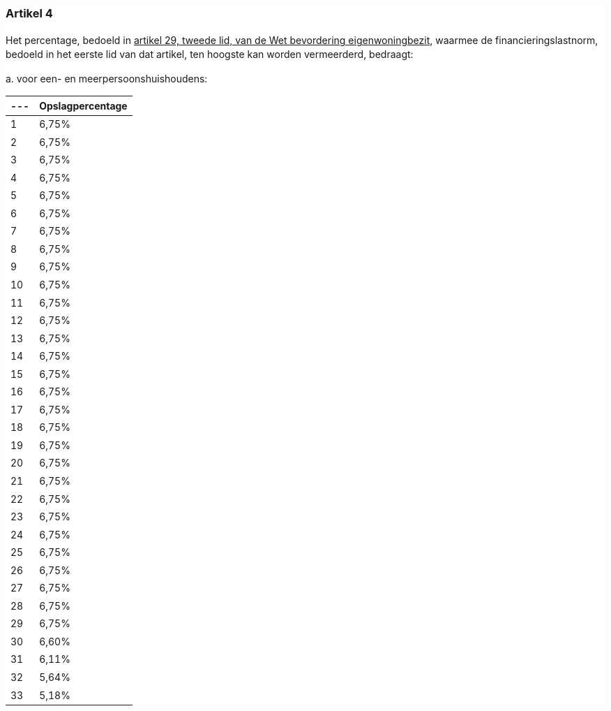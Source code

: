 ### Artikel  4  

Het percentage, bedoeld in [artikel 29, tweede lid, van de Wet bevordering eigenwoningbezit](../../../../../wet/wet/bevordering/eigenwoningbezit/BWBR0011919/README.md), waarmee de financieringslastnorm, bedoeld in het eerste lid van dat artikel, ten hoogste kan worden vermeerderd, bedraagt: 

a. voor een- en meerpersoonshuishoudens:  

|--- | Opslagpercentage  |
|:---|:---|
| 1  | 6,75%  |
| 2  | 6,75%  |
| 3  | 6,75%  |
| 4  | 6,75%  |
| 5  | 6,75%  |
| 6  | 6,75%  |
| 7  | 6,75%  |
| 8  | 6,75%  |
| 9  | 6,75%  |
| 10  | 6,75%  |
| 11  | 6,75%  |
| 12  | 6,75%  |
| 13  | 6,75%  |
| 14  | 6,75%  |
| 15  | 6,75%  |
| 16  | 6,75%  |
| 17  | 6,75%  |
| 18  | 6,75%  |
| 19  | 6,75%  |
| 20  | 6,75%  |
| 21  | 6,75%  |
| 22  | 6,75%  |
| 23  | 6,75%  |
| 24  | 6,75%  |
| 25  | 6,75%  |
| 26  | 6,75%  |
| 27  | 6,75%  |
| 28  | 6,75%  |
| 29  | 6,75%  |
| 30  | 6,60%  |
| 31  | 6,11%  |
| 32  | 5,64%  |
| 33  | 5,18%  |